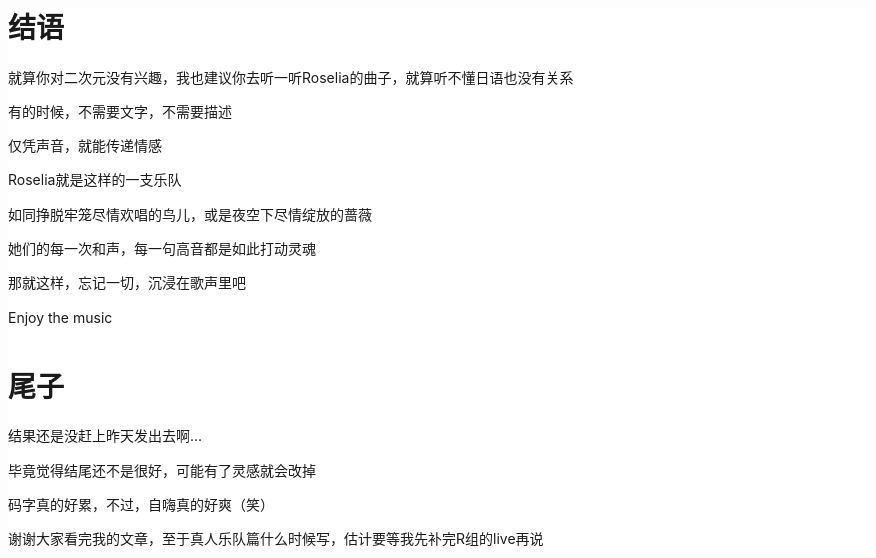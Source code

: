 # 结语

就算你对二次元没有兴趣，我也建议你去听一听Roselia的曲子，就算听不懂日语也没有关系

有的时候，不需要文字，不需要描述

仅凭声音，就能传递情感

Roselia就是这样的一支乐队

如同挣脱牢笼尽情欢唱的鸟儿，或是夜空下尽情绽放的蔷薇

她们的每一次和声，每一句高音都是如此打动灵魂

那就这样，忘记一切，沉浸在歌声里吧

Enjoy the music

# 尾子

结果还是没赶上昨天发出去啊...

毕竟觉得结尾还不是很好，可能有了灵感就会改掉

码字真的好累，不过，自嗨真的好爽（笑）

谢谢大家看完我的文章，至于真人乐队篇什么时候写，估计要等我先补完R组的live再说
